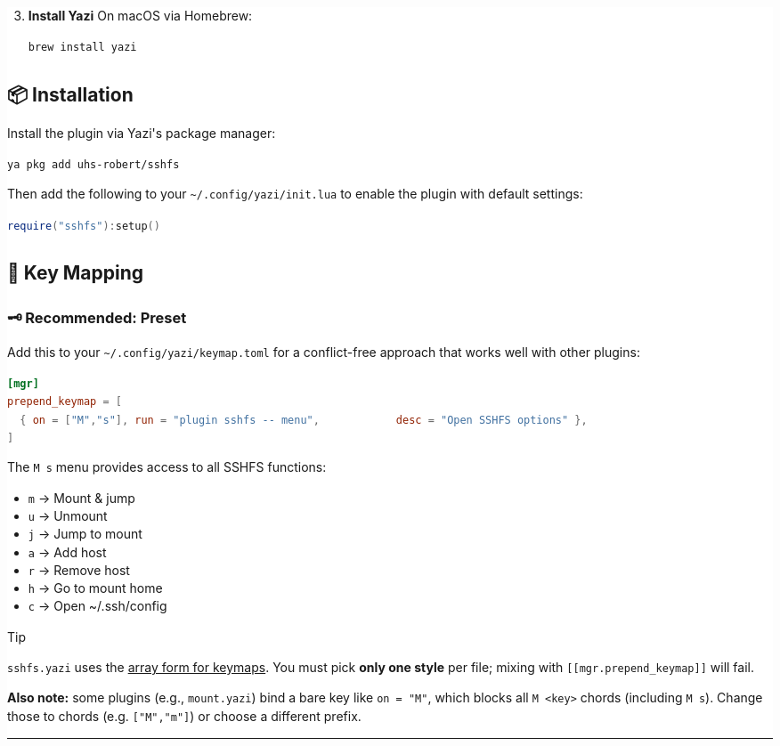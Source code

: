 3. **Install Yazi**
   On macOS via Homebrew:

   ```sh
   brew install yazi
   ```

## 📦 Installation

Install the plugin via Yazi's package manager:

```sh
ya pkg add uhs-robert/sshfs
```

Then add the following to your `~/.config/yazi/init.lua` to enable the plugin with default settings:

```lua
require("sshfs"):setup()
```

## 🎹 Key Mapping

### 🗝️ Recommended: Preset

Add this to your `~/.config/yazi/keymap.toml` for a conflict-free approach that works well with other plugins:

```toml
[mgr]
prepend_keymap = [
  { on = ["M","s"], run = "plugin sshfs -- menu",            desc = "Open SSHFS options" },
]
```

The `M s` menu provides access to all SSHFS functions:

- `m` → Mount & jump
- `u` → Unmount
- `j` → Jump to mount
- `a` → Add host
- `r` → Remove host
- `h` → Go to mount home
- `c` → Open ~/.ssh/config

> [!TIP]
> `sshfs.yazi` uses the [array form for keymaps](https://yazi-rs.github.io/docs/configuration/keymap).
> You must pick **only one style** per file; mixing with `[[mgr.prepend_keymap]]` will fail.
>
> **Also note:** some plugins (e.g., `mount.yazi`) bind a bare key like `on = "M"`,
> which blocks all `M <key>` chords (including `M s`). Change those to chords
> (e.g. `["M","m"]`) or choose a different prefix.

---
